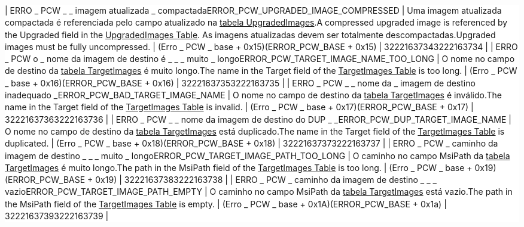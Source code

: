 | <span data-ttu-id="f9981-198">ERRO \_ PCW \_ \_ imagem atualizada \_ compactada</span><span class="sxs-lookup"><span data-stu-id="f9981-198">ERROR\_PCW\_UPGRADED\_IMAGE\_COMPRESSED</span></span>               | <span data-ttu-id="f9981-199">Uma imagem atualizada compactada é referenciada pelo campo atualizado na [tabela UpgradedImages](upgradedimages-table-patchwiz-dll-.md).</span><span class="sxs-lookup"><span data-stu-id="f9981-199">A compressed upgraded image is referenced by the Upgraded field in the [UpgradedImages Table](upgradedimages-table-patchwiz-dll-.md).</span></span> <span data-ttu-id="f9981-200">As imagens atualizadas devem ser totalmente descompactadas.</span><span class="sxs-lookup"><span data-stu-id="f9981-200">Upgraded images must be fully uncompressed.</span></span>                                    | <span data-ttu-id="f9981-201">(Erro \_ PCW \_ base + 0x15)</span><span class="sxs-lookup"><span data-stu-id="f9981-201">(ERROR\_PCW\_BASE + 0x15)</span></span>  | <span data-ttu-id="f9981-202">3222163734</span><span class="sxs-lookup"><span data-stu-id="f9981-202">3222163734</span></span> |
| <span data-ttu-id="f9981-203">ERRO \_ PCW o \_ nome da imagem de destino é \_ \_ \_ muito \_ longo</span><span class="sxs-lookup"><span data-stu-id="f9981-203">ERROR\_PCW\_TARGET\_IMAGE\_NAME\_TOO\_LONG</span></span>            | <span data-ttu-id="f9981-204">O nome no campo de destino da [tabela TargetImages](targetimages-table-patchwiz-dll-.md) é muito longo.</span><span class="sxs-lookup"><span data-stu-id="f9981-204">The name in the Target field of the [TargetImages Table](targetimages-table-patchwiz-dll-.md) is too long.</span></span>                                                                                                           | <span data-ttu-id="f9981-205">(Erro \_ PCW \_ base + 0x16)</span><span class="sxs-lookup"><span data-stu-id="f9981-205">(ERROR\_PCW\_BASE + 0x16)</span></span>  | <span data-ttu-id="f9981-206">3222163735</span><span class="sxs-lookup"><span data-stu-id="f9981-206">3222163735</span></span> |
| <span data-ttu-id="f9981-207">ERRO \_ PCW \_ \_ nome da \_ imagem de destino inadequado \_</span><span class="sxs-lookup"><span data-stu-id="f9981-207">ERROR\_PCW\_BAD\_TARGET\_IMAGE\_NAME</span></span>                  | <span data-ttu-id="f9981-208">O nome no campo de destino da [tabela TargetImages](targetimages-table-patchwiz-dll-.md) é inválido.</span><span class="sxs-lookup"><span data-stu-id="f9981-208">The name in the Target field of the [TargetImages Table](targetimages-table-patchwiz-dll-.md) is invalid.</span></span>                                                                                                            | <span data-ttu-id="f9981-209">(Erro \_ PCW \_ base + 0x17)</span><span class="sxs-lookup"><span data-stu-id="f9981-209">(ERROR\_PCW\_BASE + 0x17)</span></span>  | <span data-ttu-id="f9981-210">3222163736</span><span class="sxs-lookup"><span data-stu-id="f9981-210">3222163736</span></span> |
| <span data-ttu-id="f9981-211">ERRO \_ PCW \_ \_ nome da imagem de destino do DUP \_ \_</span><span class="sxs-lookup"><span data-stu-id="f9981-211">ERROR\_PCW\_DUP\_TARGET\_IMAGE\_NAME</span></span>                  | <span data-ttu-id="f9981-212">O nome no campo de destino da [tabela TargetImages](targetimages-table-patchwiz-dll-.md) está duplicado.</span><span class="sxs-lookup"><span data-stu-id="f9981-212">The name in the Target field of the [TargetImages Table](targetimages-table-patchwiz-dll-.md) is duplicated.</span></span>                                                                                                         | <span data-ttu-id="f9981-213">(Erro \_ PCW \_ base + 0x18)</span><span class="sxs-lookup"><span data-stu-id="f9981-213">(ERROR\_PCW\_BASE + 0x18)</span></span>  | <span data-ttu-id="f9981-214">3222163737</span><span class="sxs-lookup"><span data-stu-id="f9981-214">3222163737</span></span> |
| <span data-ttu-id="f9981-215">ERRO \_ PCW \_ caminho da imagem de destino \_ \_ \_ muito \_ longo</span><span class="sxs-lookup"><span data-stu-id="f9981-215">ERROR\_PCW\_TARGET\_IMAGE\_PATH\_TOO\_LONG</span></span>            | <span data-ttu-id="f9981-216">O caminho no campo MsiPath da [tabela TargetImages](targetimages-table-patchwiz-dll-.md) é muito longo.</span><span class="sxs-lookup"><span data-stu-id="f9981-216">The path in the MsiPath field of the [TargetImages Table](targetimages-table-patchwiz-dll-.md) is too long.</span></span>                                                                                                          | <span data-ttu-id="f9981-217">(Erro \_ PCW \_ base + 0x19)</span><span class="sxs-lookup"><span data-stu-id="f9981-217">(ERROR\_PCW\_BASE + 0x19)</span></span>  | <span data-ttu-id="f9981-218">3222163738</span><span class="sxs-lookup"><span data-stu-id="f9981-218">3222163738</span></span> |
| <span data-ttu-id="f9981-219">ERRO \_ PCW \_ caminho da imagem de destino \_ \_ \_ vazio</span><span class="sxs-lookup"><span data-stu-id="f9981-219">ERROR\_PCW\_TARGET\_IMAGE\_PATH\_EMPTY</span></span>                | <span data-ttu-id="f9981-220">O caminho no campo MsiPath da [tabela TargetImages](targetimages-table-patchwiz-dll-.md) está vazio.</span><span class="sxs-lookup"><span data-stu-id="f9981-220">The path in the MsiPath field of the [TargetImages Table](targetimages-table-patchwiz-dll-.md) is empty.</span></span>                                                                                                             | <span data-ttu-id="f9981-221">(Erro \_ PCW \_ base + 0x1A)</span><span class="sxs-lookup"><span data-stu-id="f9981-221">(ERROR\_PCW\_BASE + 0x1a)</span></span>  | <span data-ttu-id="f9981-222">3222163739</span><span class="sxs-lookup"><span data-stu-id="f9981-222">3222163739</span></span> |